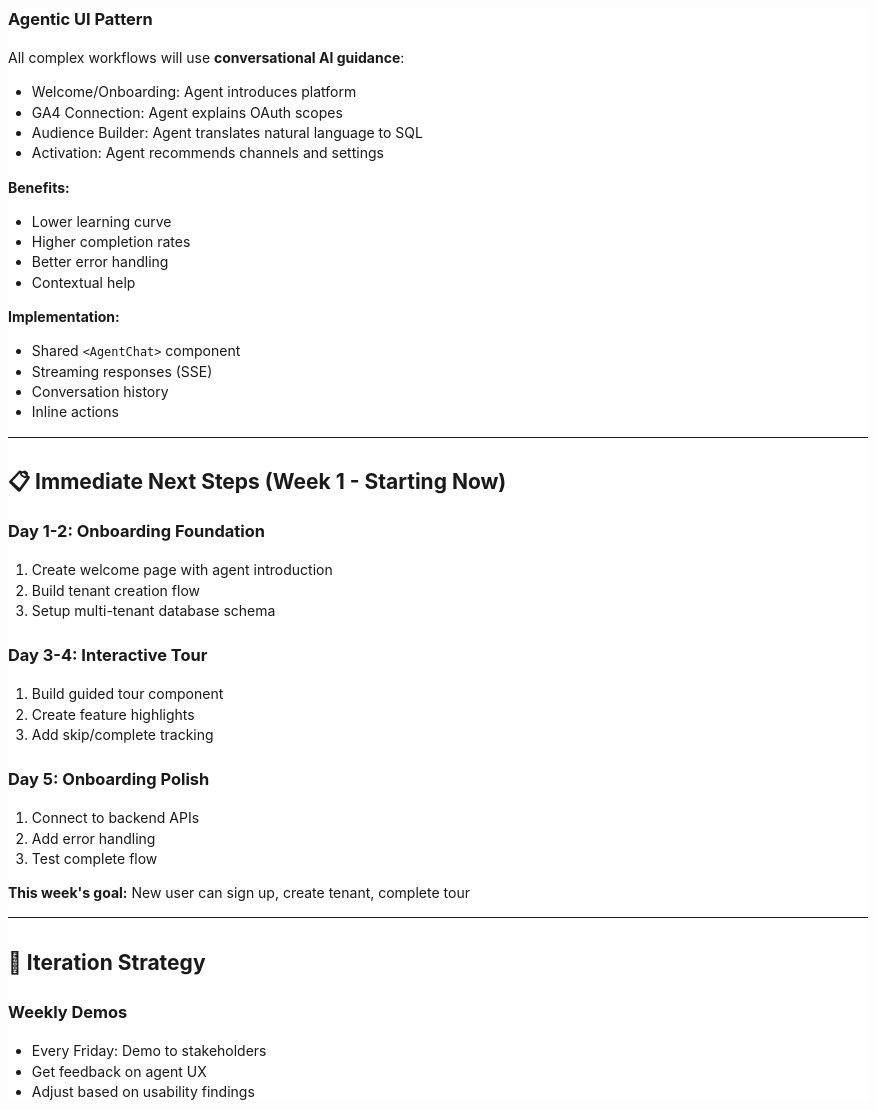 ### Agentic UI Pattern

All complex workflows will use **conversational AI guidance**:

- Welcome/Onboarding: Agent introduces platform
- GA4 Connection: Agent explains OAuth scopes
- Audience Builder: Agent translates natural language to SQL
- Activation: Agent recommends channels and settings

**Benefits:**

- Lower learning curve
- Higher completion rates
- Better error handling
- Contextual help

**Implementation:**

- Shared `<AgentChat>` component
- Streaming responses (SSE)
- Conversation history
- Inline actions

---

## 📋 Immediate Next Steps (Week 1 - Starting Now)

### Day 1-2: Onboarding Foundation

1. Create welcome page with agent introduction
2. Build tenant creation flow
3. Setup multi-tenant database schema

### Day 3-4: Interactive Tour

1. Build guided tour component
2. Create feature highlights
3. Add skip/complete tracking

### Day 5: Onboarding Polish

1. Connect to backend APIs
2. Add error handling
3. Test complete flow

**This week's goal:** New user can sign up, create tenant, complete tour

---

## 🔄 Iteration Strategy

### Weekly Demos

- Every Friday: Demo to stakeholders
- Get feedback on agent UX
- Adjust based on usability findings
